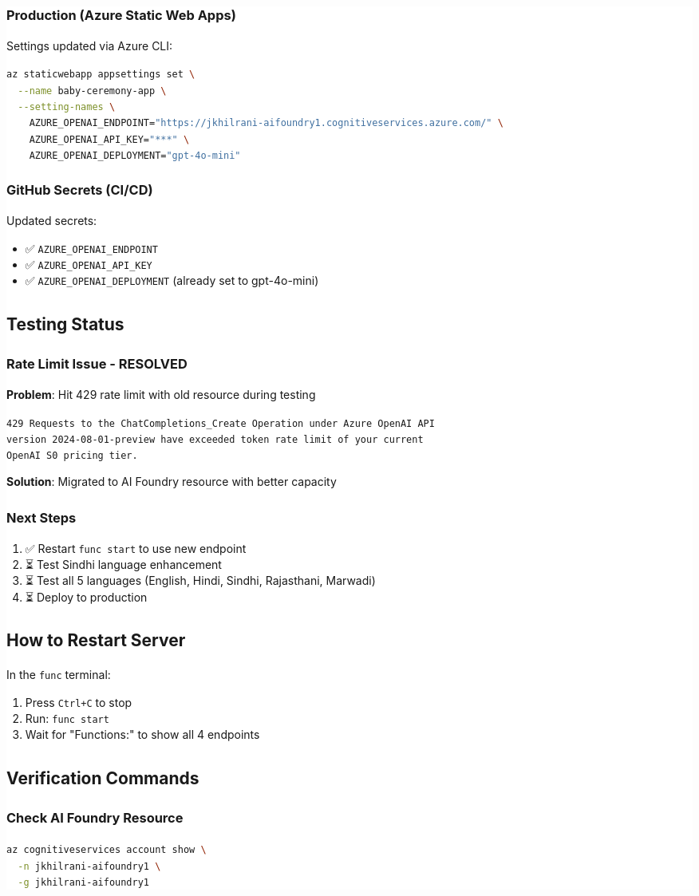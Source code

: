 ### Production (Azure Static Web Apps)
Settings updated via Azure CLI:
```bash
az staticwebapp appsettings set \
  --name baby-ceremony-app \
  --setting-names \
    AZURE_OPENAI_ENDPOINT="https://jkhilrani-aifoundry1.cognitiveservices.azure.com/" \
    AZURE_OPENAI_API_KEY="***" \
    AZURE_OPENAI_DEPLOYMENT="gpt-4o-mini"
```

### GitHub Secrets (CI/CD)
Updated secrets:
- ✅ `AZURE_OPENAI_ENDPOINT`
- ✅ `AZURE_OPENAI_API_KEY`
- ✅ `AZURE_OPENAI_DEPLOYMENT` (already set to gpt-4o-mini)

## Testing Status

### Rate Limit Issue - RESOLVED
**Problem**: Hit 429 rate limit with old resource during testing
```
429 Requests to the ChatCompletions_Create Operation under Azure OpenAI API 
version 2024-08-01-preview have exceeded token rate limit of your current 
OpenAI S0 pricing tier.
```

**Solution**: Migrated to AI Foundry resource with better capacity

### Next Steps
1. ✅ Restart `func start` to use new endpoint
2. ⏳ Test Sindhi language enhancement
3. ⏳ Test all 5 languages (English, Hindi, Sindhi, Rajasthani, Marwadi)
4. ⏳ Deploy to production

## How to Restart Server

In the `func` terminal:
1. Press `Ctrl+C` to stop
2. Run: `func start`
3. Wait for "Functions:" to show all 4 endpoints

## Verification Commands

### Check AI Foundry Resource
```bash
az cognitiveservices account show \
  -n jkhilrani-aifoundry1 \
  -g jkhilrani-aifoundry1
```
